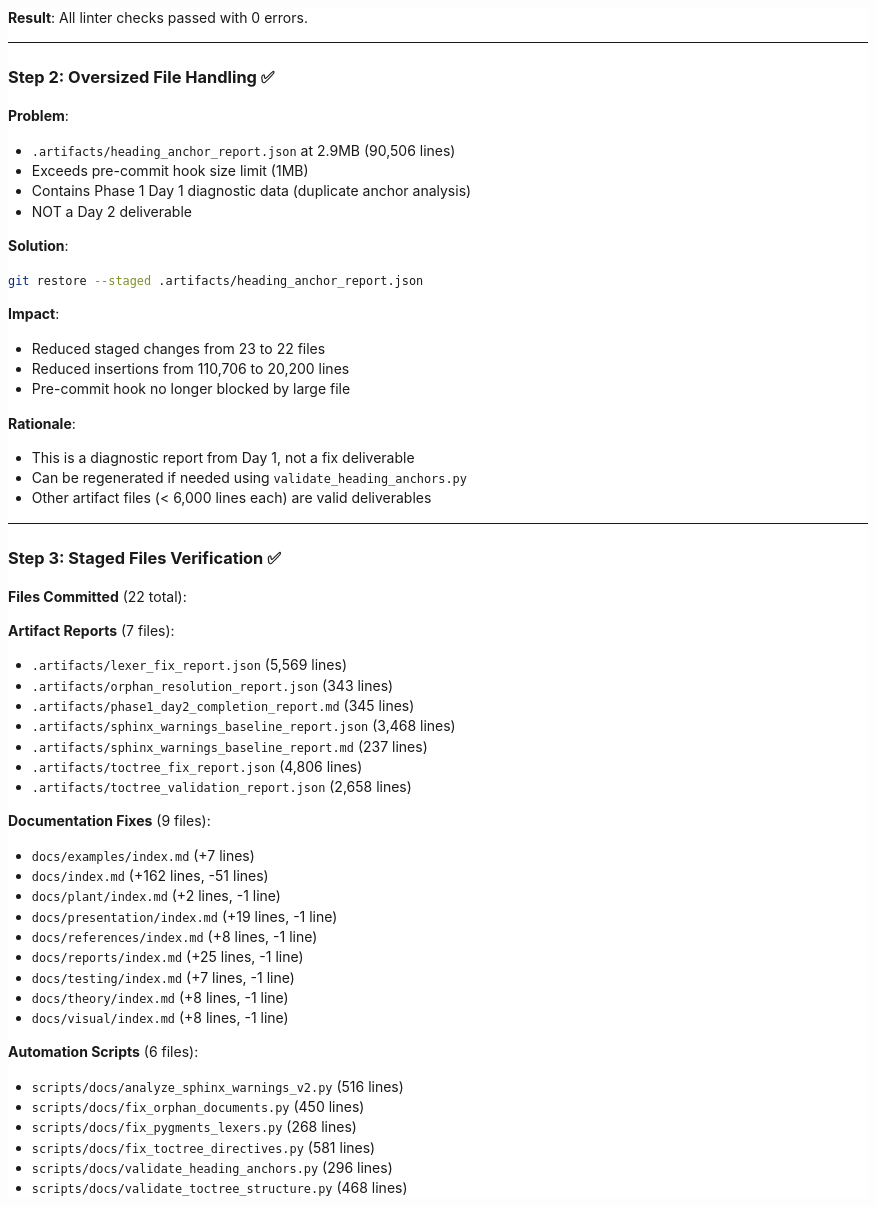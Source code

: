 **Result**: All linter checks passed with 0 errors.

---

### Step 2: Oversized File Handling ✅

**Problem**:
- `.artifacts/heading_anchor_report.json` at 2.9MB (90,506 lines)
- Exceeds pre-commit hook size limit (1MB)
- Contains Phase 1 Day 1 diagnostic data (duplicate anchor analysis)
- NOT a Day 2 deliverable

**Solution**:
```bash
git restore --staged .artifacts/heading_anchor_report.json
```

**Impact**:
- Reduced staged changes from 23 to 22 files
- Reduced insertions from 110,706 to 20,200 lines
- Pre-commit hook no longer blocked by large file

**Rationale**:
- This is a diagnostic report from Day 1, not a fix deliverable
- Can be regenerated if needed using `validate_heading_anchors.py`
- Other artifact files (< 6,000 lines each) are valid deliverables

---

### Step 3: Staged Files Verification ✅

**Files Committed** (22 total):

**Artifact Reports** (7 files):
- `.artifacts/lexer_fix_report.json` (5,569 lines)
- `.artifacts/orphan_resolution_report.json` (343 lines)
- `.artifacts/phase1_day2_completion_report.md` (345 lines)
- `.artifacts/sphinx_warnings_baseline_report.json` (3,468 lines)
- `.artifacts/sphinx_warnings_baseline_report.md` (237 lines)
- `.artifacts/toctree_fix_report.json` (4,806 lines)
- `.artifacts/toctree_validation_report.json` (2,658 lines)

**Documentation Fixes** (9 files):
- `docs/examples/index.md` (+7 lines)
- `docs/index.md` (+162 lines, -51 lines)
- `docs/plant/index.md` (+2 lines, -1 line)
- `docs/presentation/index.md` (+19 lines, -1 line)
- `docs/references/index.md` (+8 lines, -1 line)
- `docs/reports/index.md` (+25 lines, -1 line)
- `docs/testing/index.md` (+7 lines, -1 line)
- `docs/theory/index.md` (+8 lines, -1 line)
- `docs/visual/index.md` (+8 lines, -1 line)

**Automation Scripts** (6 files):
- `scripts/docs/analyze_sphinx_warnings_v2.py` (516 lines)
- `scripts/docs/fix_orphan_documents.py` (450 lines)
- `scripts/docs/fix_pygments_lexers.py` (268 lines)
- `scripts/docs/fix_toctree_directives.py` (581 lines)
- `scripts/docs/validate_heading_anchors.py` (296 lines)
- `scripts/docs/validate_toctree_structure.py` (468 lines)
